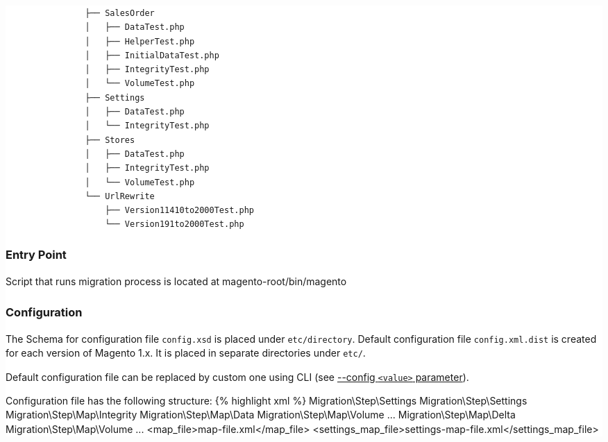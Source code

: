                     ├── SalesOrder
                    │   ├── DataTest.php
                    │   ├── HelperTest.php
                    │   ├── InitialDataTest.php
                    │   ├── IntegrityTest.php
                    │   └── VolumeTest.php
                    ├── Settings
                    │   ├── DataTest.php
                    │   └── IntegrityTest.php
                    ├── Stores
                    │   ├── DataTest.php
                    │   ├── IntegrityTest.php
                    │   └── VolumeTest.php
                    └── UrlRewrite
                        ├── Version11410to2000Test.php
                        └── Version191to2000Test.php

</pre>

<h3 id="entry-point">Entry Point</h3>

Script that runs migration process is located at magento-root/bin/magento


<h3 id="configuration">Configuration</h3>

The Schema for configuration file `config.xsd` is placed under `etc/directory`. Default configuration file `config.xml.dist` is created for each version of Magento 1.x. It is placed in separate directories under `etc/`.

Default configuration file can be replaced by custom one using CLI (see <a href="{{ site.gdeurl }}migration/migration-migrate.html">--config <code>&lt;value&gt;</code> parameter</a>).

Configuration file has the following structure:
{% highlight xml %}
<config xmlns:xs="http://www.w3.org/2001/XMLSchema-instance" xs:noNamespaceSchemaLocation="config.xsd">
    <steps mode="settings">
        <step title="Settings step">
            <integrity>Migration\Step\Settings</integrity>
            <data>Migration\Step\Settings</data>
        </step>
    </steps>
    <steps mode="data">
        <step title="Map step">
            <integrity>Migration\Step\Map\Integrity</integrity>
            <data>Migration\Step\Map\Data</data>
            <volume>Migration\Step\Map\Volume</volume>
        </step>
        ...
    </steps>
    <steps mode="delta">
        <step title="Map step">
            <delta>Migration\Step\Map\Delta</delta>
            <volume>Migration\Step\Map\Volume</volume>
        </step>
        ...
    </steps>
    <source>
        <database host="localhost" name="magento1" user="root" password=""/>
    </source>
    <destination>
        <database host="localhost" name="magento2" user="root" password=""/>
    </destination>
    <options>
        <map_file>map-file.xml</map_file>
        <settings_map_file>settings-map-file.xml</settings_map_file>